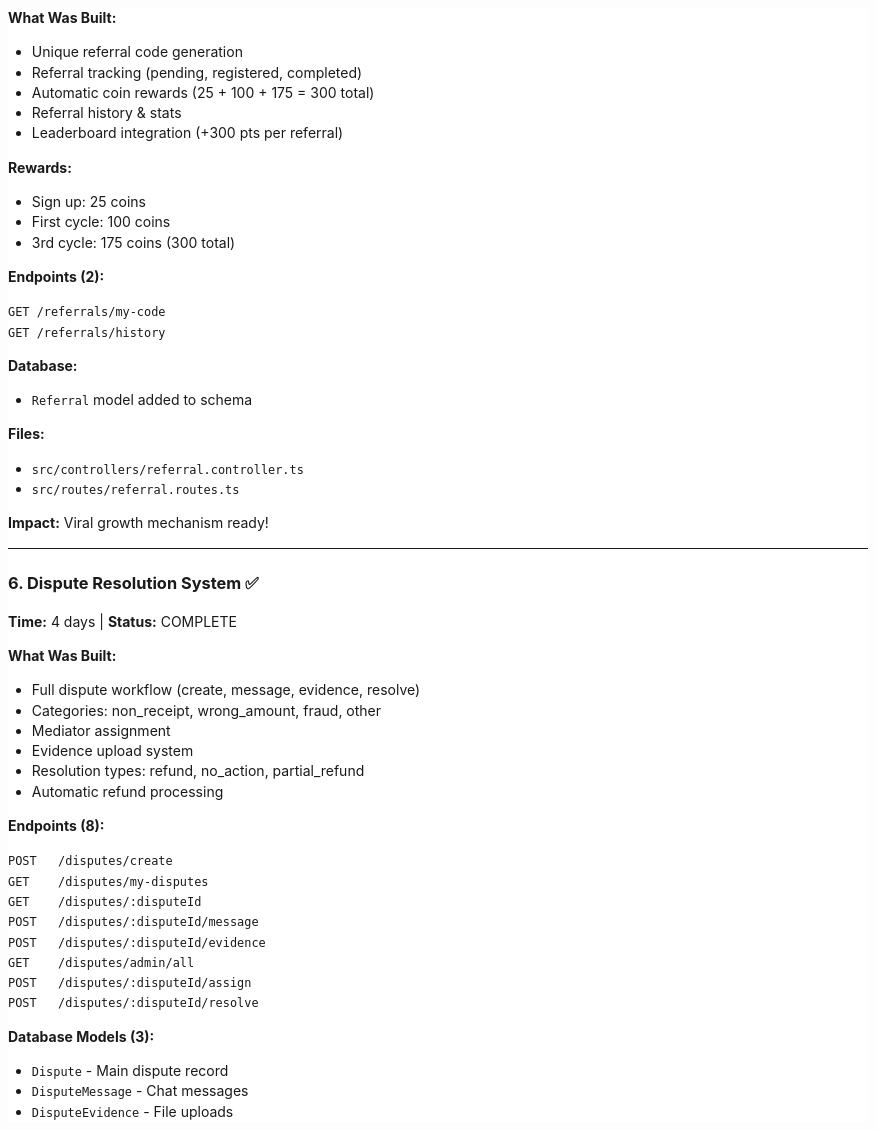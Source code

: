**What Was Built:**
- Unique referral code generation
- Referral tracking (pending, registered, completed)
- Automatic coin rewards (25 + 100 + 175 = 300 total)
- Referral history & stats
- Leaderboard integration (+300 pts per referral)

**Rewards:**
- Sign up: 25 coins
- First cycle: 100 coins
- 3rd cycle: 175 coins (300 total)

**Endpoints (2):**
```
GET /referrals/my-code
GET /referrals/history
```

**Database:**
- `Referral` model added to schema

**Files:**
- `src/controllers/referral.controller.ts`
- `src/routes/referral.routes.ts`

**Impact:** Viral growth mechanism ready!

---

### **6. Dispute Resolution System** ✅
**Time:** 4 days | **Status:** COMPLETE

**What Was Built:**
- Full dispute workflow (create, message, evidence, resolve)
- Categories: non_receipt, wrong_amount, fraud, other
- Mediator assignment
- Evidence upload system
- Resolution types: refund, no_action, partial_refund
- Automatic refund processing

**Endpoints (8):**
```
POST   /disputes/create
GET    /disputes/my-disputes
GET    /disputes/:disputeId
POST   /disputes/:disputeId/message
POST   /disputes/:disputeId/evidence
GET    /disputes/admin/all
POST   /disputes/:disputeId/assign
POST   /disputes/:disputeId/resolve
```

**Database Models (3):**
- `Dispute` - Main dispute record
- `DisputeMessage` - Chat messages
- `DisputeEvidence` - File uploads
